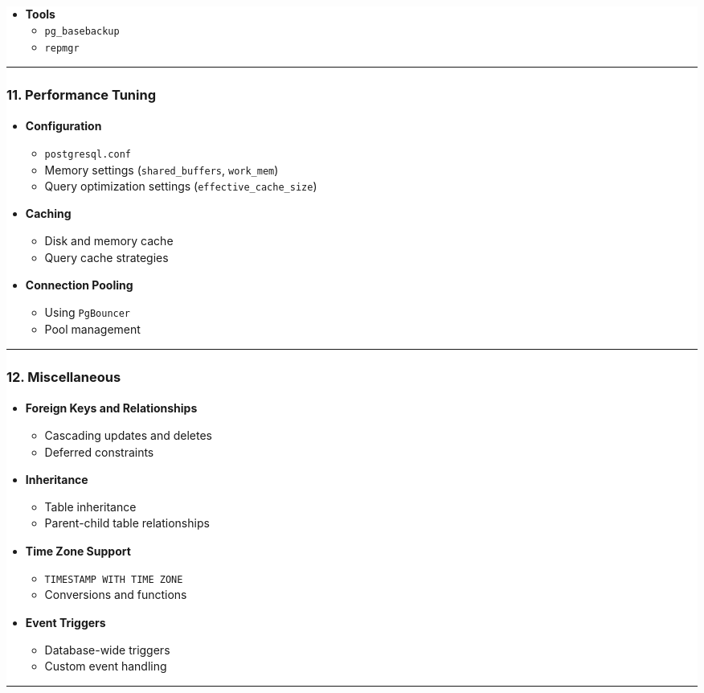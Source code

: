 - **Tools**
  - `pg_basebackup`
  - `repmgr`

---

### **11. Performance Tuning**
- **Configuration**
  - `postgresql.conf`
  - Memory settings (`shared_buffers`, `work_mem`)
  - Query optimization settings (`effective_cache_size`)

- **Caching**
  - Disk and memory cache
  - Query cache strategies

- **Connection Pooling**
  - Using `PgBouncer`
  - Pool management

---

### **12. Miscellaneous**
- **Foreign Keys and Relationships**
  - Cascading updates and deletes
  - Deferred constraints

- **Inheritance**
  - Table inheritance
  - Parent-child table relationships

- **Time Zone Support**
  - `TIMESTAMP WITH TIME ZONE`
  - Conversions and functions

- **Event Triggers**
  - Database-wide triggers
  - Custom event handling

--- 
